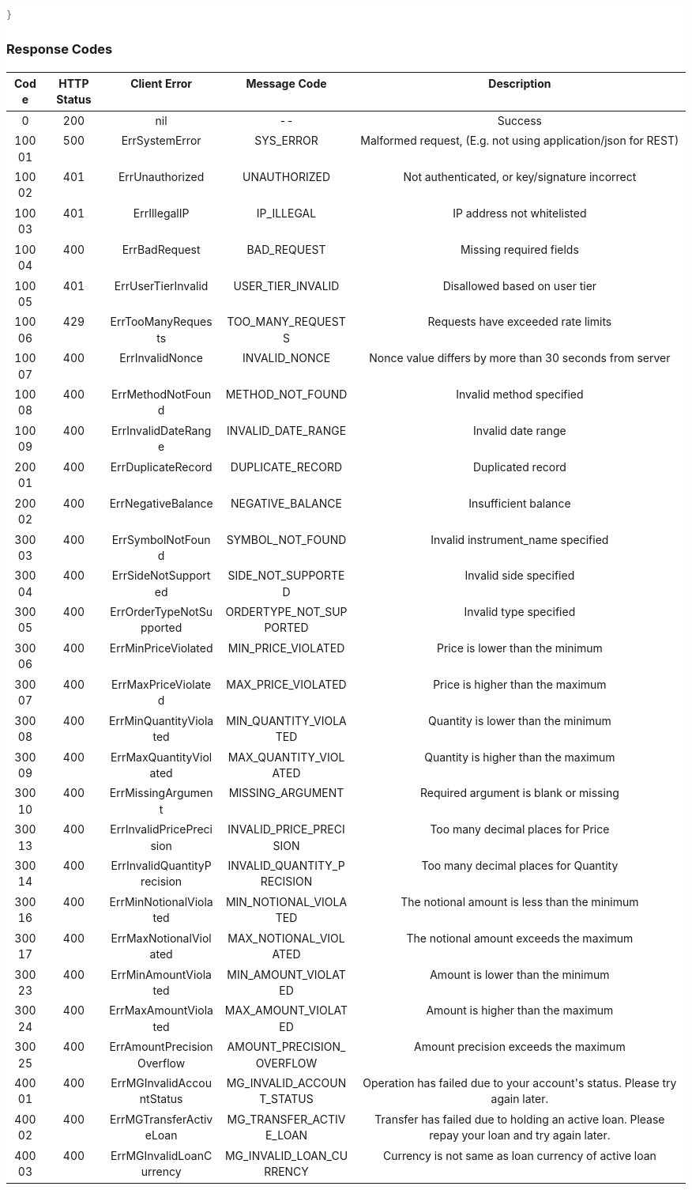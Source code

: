 ```go
}
```

### Response Codes

|Code   | HTTP Status | Client Error                 | Message Code                  | Description                                                                                    |
:-----: | :---------: | :--------------------------: | :---------------------------: | :--------------------------------------------------------------------------------------------: |
| 0     | 200         | nil                          | --                            | Success                                                                                        |
| 10001 | 500         | ErrSystemError               | SYS_ERROR                     | Malformed request, (E.g. not using application/json for REST)                                  |
| 10002 | 401         | ErrUnauthorized              | UNAUTHORIZED                  | Not authenticated, or key/signature incorrect                                                  |
| 10003 | 401         | ErrIllegalIP                 | IP_ILLEGAL                    | IP address not whitelisted                                                                     |
| 10004 | 400         | ErrBadRequest                | BAD_REQUEST                   | Missing required fields                                                                        |
| 10005 | 401         | ErrUserTierInvalid           | USER_TIER_INVALID             | Disallowed based on user tier                                                                  |
| 10006 | 429         | ErrTooManyRequests           | TOO_MANY_REQUESTS             | Requests have exceeded rate limits                                                             |
| 10007 | 400         | ErrInvalidNonce              | INVALID_NONCE                 | Nonce value differs by more than 30 seconds from server                                        |
| 10008 | 400         | ErrMethodNotFound            | METHOD_NOT_FOUND              | Invalid method specified                                                                       |
| 10009 | 400         | ErrInvalidDateRange          | INVALID_DATE_RANGE            | Invalid date range                                                                             |
| 20001 | 400         | ErrDuplicateRecord           | DUPLICATE_RECORD              | Duplicated record                                                                              |
| 20002 | 400         | ErrNegativeBalance           | NEGATIVE_BALANCE              | Insufficient balance                                                                           |
| 30003 | 400         | ErrSymbolNotFound            | SYMBOL_NOT_FOUND              | Invalid instrument_name specified                                                              |
| 30004 | 400         | ErrSideNotSupported          | SIDE_NOT_SUPPORTED            | Invalid side specified                                                                         |
| 30005 | 400         | ErrOrderTypeNotSupported     | ORDERTYPE_NOT_SUPPORTED       | Invalid type specified                                                                         |
| 30006 | 400         | ErrMinPriceViolated          | MIN_PRICE_VIOLATED            | Price is lower than the minimum                                                                |
| 30007 | 400         | ErrMaxPriceViolated          | MAX_PRICE_VIOLATED            | Price is higher than the maximum                                                               |
| 30008 | 400         | ErrMinQuantityViolated       | MIN_QUANTITY_VIOLATED         | Quantity is lower than the minimum                                                             |
| 30009 | 400         | ErrMaxQuantityViolated       | MAX_QUANTITY_VIOLATED         | Quantity is higher than the maximum                                                            |
| 30010 | 400         | ErrMissingArgument           | MISSING_ARGUMENT              | Required argument is blank or missing                                                          |
| 30013 | 400         | ErrInvalidPricePrecision     | INVALID_PRICE_PRECISION       | Too many decimal places for Price                                                              |
| 30014 | 400         | ErrInvalidQuantityPrecision  | INVALID_QUANTITY_PRECISION    | Too many decimal places for Quantity                                                           |
| 30016 | 400         | ErrMinNotionalViolated       | MIN_NOTIONAL_VIOLATED         | The notional amount is less than the minimum                                                   |
| 30017 | 400         | ErrMaxNotionalViolated       | MAX_NOTIONAL_VIOLATED         | The notional amount exceeds the maximum                                                        |
| 30023 | 400         | ErrMinAmountViolated         | MIN_AMOUNT_VIOLATED           | Amount is lower than the minimum                                                               |
| 30024 | 400         | ErrMaxAmountViolated         | MAX_AMOUNT_VIOLATED           | Amount is higher than the maximum                                                              |
| 30025 | 400         | ErrAmountPrecisionOverflow   | AMOUNT_PRECISION_OVERFLOW     | Amount precision exceeds the maximum                                                           |
| 40001 | 400         | ErrMGInvalidAccountStatus    | MG_INVALID_ACCOUNT_STATUS     | Operation has failed due to your account's status. Please try again later.                     |
| 40002 | 400         | ErrMGTransferActiveLoan      | MG_TRANSFER_ACTIVE_LOAN       | Transfer has failed due to holding an active loan. Please repay your loan and try again later. |
| 40003 | 400         | ErrMGInvalidLoanCurrency     | MG_INVALID_LOAN_CURRENCY      | Currency is not same as loan currency of active loan                                           |